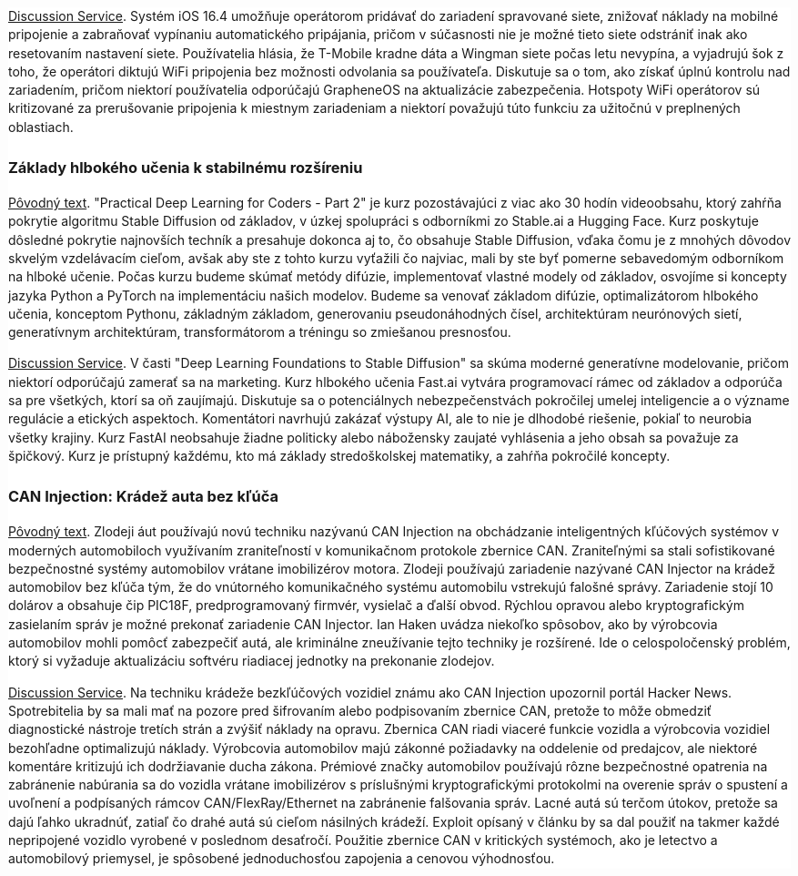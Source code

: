 [Discussion Service](http://news.ycombinator.com/item?id=35447486).
Systém iOS 16.4 umožňuje operátorom pridávať do zariadení spravované siete, znižovať náklady na mobilné pripojenie a zabraňovať vypínaniu automatického pripájania, pričom v súčasnosti nie je možné tieto siete odstrániť inak ako resetovaním nastavení siete. Používatelia hlásia, že T-Mobile kradne dáta a Wingman siete počas letu nevypína, a vyjadrujú šok z toho, že operátori diktujú WiFi pripojenia bez možnosti odvolania sa používateľa. Diskutuje sa o tom, ako získať úplnú kontrolu nad zariadením, pričom niektorí používatelia odporúčajú GrapheneOS na aktualizácie zabezpečenia. Hotspoty WiFi operátorov sú kritizované za prerušovanie pripojenia k miestnym zariadeniam a niektorí považujú túto funkciu za užitočnú v preplnených oblastiach.

### Základy hlbokého učenia k stabilnému rozšíreniu

[Pôvodný text](https://course.fast.ai/Lessons/part2.html).
"Practical Deep Learning for Coders - Part 2" je kurz pozostávajúci z viac ako 30 hodín videoobsahu, ktorý zahŕňa pokrytie algoritmu Stable Diffusion od základov, v úzkej spolupráci s odborníkmi zo Stable.ai a Hugging Face. Kurz poskytuje dôsledné pokrytie najnovších techník a presahuje dokonca aj to, čo obsahuje Stable Diffusion, vďaka čomu je z mnohých dôvodov skvelým vzdelávacím cieľom, avšak aby ste z tohto kurzu vyťažili čo najviac, mali by ste byť pomerne sebavedomým odborníkom na hlboké učenie. Počas kurzu budeme skúmať metódy difúzie, implementovať vlastné modely od základov, osvojíme si koncepty jazyka Python a PyTorch na implementáciu našich modelov. Budeme sa venovať základom difúzie, optimalizátorom hlbokého učenia, konceptom Pythonu, základným základom, generovaniu pseudonáhodných čísel, architektúram neurónových sietí, generatívnym architektúram, transformátorom a tréningu so zmiešanou presnosťou.

[Discussion Service](http://news.ycombinator.com/item?id=35449831).
V časti "Deep Learning Foundations to Stable Diffusion" sa skúma moderné generatívne modelovanie, pričom niektorí odporúčajú zamerať sa na marketing. Kurz hlbokého učenia Fast.ai vytvára programovací rámec od základov a odporúča sa pre všetkých, ktorí sa oň zaujímajú. Diskutuje sa o potenciálnych nebezpečenstvách pokročilej umelej inteligencie a o význame regulácie a etických aspektoch. Komentátori navrhujú zakázať výstupy AI, ale to nie je dlhodobé riešenie, pokiaľ to neurobia všetky krajiny. Kurz FastAI neobsahuje žiadne politicky alebo nábožensky zaujaté vyhlásenia a jeho obsah sa považuje za špičkový. Kurz je prístupný každému, kto má základy stredoškolskej matematiky, a zahŕňa pokročilé koncepty.

### CAN Injection: Krádež auta bez kľúča

[Pôvodný text](https://kentindell.github.io/2023/04/03/can-injection/).
Zlodeji áut používajú novú techniku nazývanú CAN Injection na obchádzanie inteligentných kľúčových systémov v moderných automobiloch využívaním zraniteľností v komunikačnom protokole zbernice CAN. Zraniteľnými sa stali sofistikované bezpečnostné systémy automobilov vrátane imobilizérov motora. Zlodeji používajú zariadenie nazývané CAN Injector na krádež automobilov bez kľúča tým, že do vnútorného komunikačného systému automobilu vstrekujú falošné správy. Zariadenie stojí 10 dolárov a obsahuje čip PIC18F, predprogramovaný firmvér, vysielač a ďalší obvod. Rýchlou opravou alebo kryptografickým zasielaním správ je možné prekonať zariadenie CAN Injector. Ian Haken uvádza niekoľko spôsobov, ako by výrobcovia automobilov mohli pomôcť zabezpečiť autá, ale kriminálne zneužívanie tejto techniky je rozšírené. Ide o celospoločenský problém, ktorý si vyžaduje aktualizáciu softvéru riadiacej jednotky na prekonanie zlodejov.

[Discussion Service](http://news.ycombinator.com/item?id=35452963).
Na techniku krádeže bezkľúčových vozidiel známu ako CAN Injection upozornil portál Hacker News. Spotrebitelia by sa mali mať na pozore pred šifrovaním alebo podpisovaním zbernice CAN, pretože to môže obmedziť diagnostické nástroje tretích strán a zvýšiť náklady na opravu. Zbernica CAN riadi viaceré funkcie vozidla a výrobcovia vozidiel bezohľadne optimalizujú náklady. Výrobcovia automobilov majú zákonné požiadavky na oddelenie od predajcov, ale niektoré komentáre kritizujú ich dodržiavanie ducha zákona. Prémiové značky automobilov používajú rôzne bezpečnostné opatrenia na zabránenie nabúrania sa do vozidla vrátane imobilizérov s príslušnými kryptografickými protokolmi na overenie správ o spustení a uvoľnení a podpísaných rámcov CAN/FlexRay/Ethernet na zabránenie falšovania správ. Lacné autá sú terčom útokov, pretože sa dajú ľahko ukradnúť, zatiaľ čo drahé autá sú cieľom násilných krádeží. Exploit opísaný v článku by sa dal použiť na takmer každé nepripojené vozidlo vyrobené v poslednom desaťročí. Použitie zbernice CAN v kritických systémoch, ako je letectvo a automobilový priemysel, je spôsobené jednoduchosťou zapojenia a cenovou výhodnosťou.
